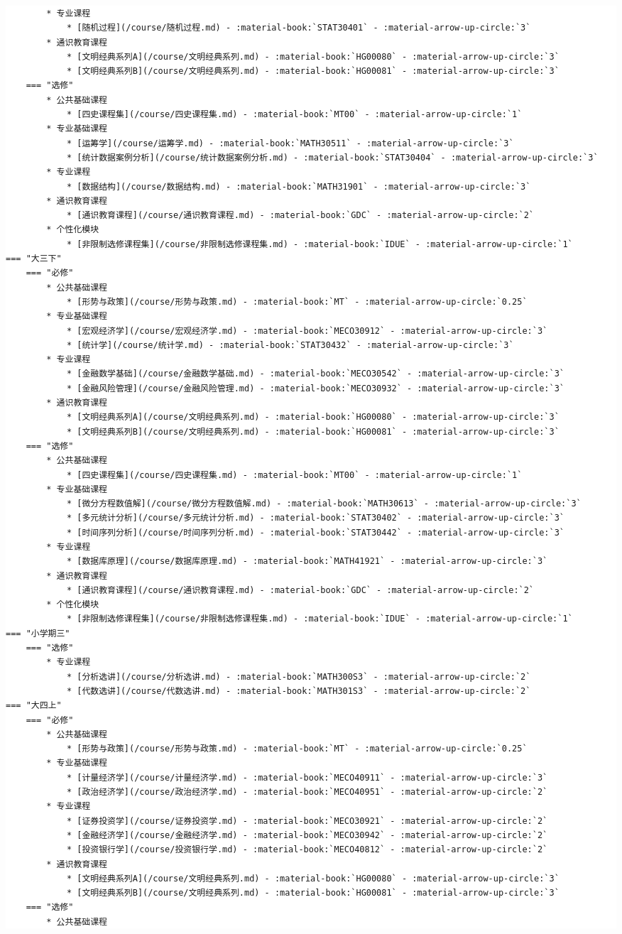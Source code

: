             * 专业课程
                * [随机过程](/course/随机过程.md) - :material-book:`STAT30401` - :material-arrow-up-circle:`3`  
            * 通识教育课程
                * [文明经典系列A](/course/文明经典系列.md) - :material-book:`HG00080` - :material-arrow-up-circle:`3`  
                * [文明经典系列B](/course/文明经典系列.md) - :material-book:`HG00081` - :material-arrow-up-circle:`3`  
        === "选修"  
            * 公共基础课程
                * [四史课程集](/course/四史课程集.md) - :material-book:`MT00` - :material-arrow-up-circle:`1`  
            * 专业基础课程
                * [运筹学](/course/运筹学.md) - :material-book:`MATH30511` - :material-arrow-up-circle:`3`  
                * [统计数据案例分析](/course/统计数据案例分析.md) - :material-book:`STAT30404` - :material-arrow-up-circle:`3`  
            * 专业课程
                * [数据结构](/course/数据结构.md) - :material-book:`MATH31901` - :material-arrow-up-circle:`3`  
            * 通识教育课程
                * [通识教育课程](/course/通识教育课程.md) - :material-book:`GDC` - :material-arrow-up-circle:`2`  
            * 个性化模块
                * [非限制选修课程集](/course/非限制选修课程集.md) - :material-book:`IDUE` - :material-arrow-up-circle:`1`  
    === "大三下"  
        === "必修"  
            * 公共基础课程
                * [形势与政策](/course/形势与政策.md) - :material-book:`MT` - :material-arrow-up-circle:`0.25`  
            * 专业基础课程
                * [宏观经济学](/course/宏观经济学.md) - :material-book:`MECO30912` - :material-arrow-up-circle:`3`  
                * [统计学](/course/统计学.md) - :material-book:`STAT30432` - :material-arrow-up-circle:`3`  
            * 专业课程
                * [金融数学基础](/course/金融数学基础.md) - :material-book:`MECO30542` - :material-arrow-up-circle:`3`  
                * [金融风险管理](/course/金融风险管理.md) - :material-book:`MECO30932` - :material-arrow-up-circle:`3`  
            * 通识教育课程
                * [文明经典系列A](/course/文明经典系列.md) - :material-book:`HG00080` - :material-arrow-up-circle:`3`  
                * [文明经典系列B](/course/文明经典系列.md) - :material-book:`HG00081` - :material-arrow-up-circle:`3`  
        === "选修"  
            * 公共基础课程
                * [四史课程集](/course/四史课程集.md) - :material-book:`MT00` - :material-arrow-up-circle:`1`  
            * 专业基础课程
                * [微分方程数值解](/course/微分方程数值解.md) - :material-book:`MATH30613` - :material-arrow-up-circle:`3`  
                * [多元统计分析](/course/多元统计分析.md) - :material-book:`STAT30402` - :material-arrow-up-circle:`3`  
                * [时间序列分析](/course/时间序列分析.md) - :material-book:`STAT30442` - :material-arrow-up-circle:`3`  
            * 专业课程
                * [数据库原理](/course/数据库原理.md) - :material-book:`MATH41921` - :material-arrow-up-circle:`3`  
            * 通识教育课程
                * [通识教育课程](/course/通识教育课程.md) - :material-book:`GDC` - :material-arrow-up-circle:`2`  
            * 个性化模块
                * [非限制选修课程集](/course/非限制选修课程集.md) - :material-book:`IDUE` - :material-arrow-up-circle:`1`  
    === "小学期三"  
        === "选修"  
            * 专业课程
                * [分析选讲](/course/分析选讲.md) - :material-book:`MATH300S3` - :material-arrow-up-circle:`2`  
                * [代数选讲](/course/代数选讲.md) - :material-book:`MATH301S3` - :material-arrow-up-circle:`2`  
    === "大四上"  
        === "必修"  
            * 公共基础课程
                * [形势与政策](/course/形势与政策.md) - :material-book:`MT` - :material-arrow-up-circle:`0.25`  
            * 专业基础课程
                * [计量经济学](/course/计量经济学.md) - :material-book:`MECO40911` - :material-arrow-up-circle:`3`  
                * [政治经济学](/course/政治经济学.md) - :material-book:`MECO40951` - :material-arrow-up-circle:`2`  
            * 专业课程
                * [证券投资学](/course/证券投资学.md) - :material-book:`MECO30921` - :material-arrow-up-circle:`2`  
                * [金融经济学](/course/金融经济学.md) - :material-book:`MECO30942` - :material-arrow-up-circle:`2`  
                * [投资银行学](/course/投资银行学.md) - :material-book:`MECO40812` - :material-arrow-up-circle:`2`  
            * 通识教育课程
                * [文明经典系列A](/course/文明经典系列.md) - :material-book:`HG00080` - :material-arrow-up-circle:`3`  
                * [文明经典系列B](/course/文明经典系列.md) - :material-book:`HG00081` - :material-arrow-up-circle:`3`  
        === "选修"  
            * 公共基础课程